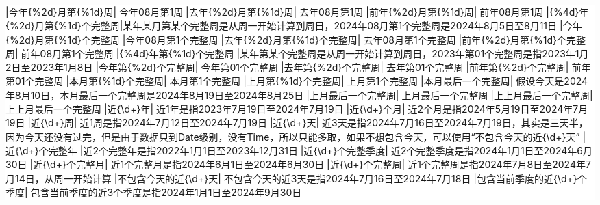 |今年{%2d}月第{%1d}周|	今年08月第1周
|去年{%2d}月第{%1d}周|	去年08月第1周
|前年{%2d}月第{%1d}周|	前年08月第1周
|{%4d}年{%2d}月第{%1d}个完整周|某年某月第某个完整周是从周一开始计算到周日，2024年08月第1个完整周是2024年8月5日至8月11日
|今年{%2d}月第{%1d}个完整周	|今年08月第1个完整周
|去年{%2d}月第{%1d}个完整周|	去年08月第1个完整周
|前年{%2d}月第{%1d}个完整周|	前年08月第1个完整周
|{%4d}年第{%1d}个完整周	|某年第某个完整周是从周一开始计算到周日，2023年第01个完整周是指2023年1月2日至2023年1月8日
|今年第{%2d}个完整周|	今年第01个完整周
|去年第{%2d}个完整周|	去年第01个完整周
|前年第{%2d}个完整周|	前年第01个完整周
|本月第{%1d}个完整周|	本月第1个完整周
|上月第{%1d}个完整周|	上月第1个完整周
|本月最后一个完整周|	假设今天是2024年8月10日，本月最后一个完整周是2024年8月19日至2024年8月25日
|上月最后一个完整周|	上月最后一个完整周
|上上月最后一个完整周|	上上月最后一个完整周
|近{\d+}年|	近1年是指2023年7月19日至2024年7月19日
|近{\d+}个月|	近2个月是指2024年5月19日至2024年7月19日
|近{\d+}周|	近1周是指2024年7月12日至2024年7月19日
|近{\d+}天|	近3天是指2024年7月16日至2024年7月19日，其实是三天半，因为今天还没有过完，但是由于数据只到Date级别，没有Time，所以只能多取，如果不想包含今天，可以使用“不包含今天的近{\d+}天”
|近{\d+}个完整年	|近2个完整年是指2022年1月1日至2023年12月31日
|近{\d+}个完整季度|	近2个完整季度是指2024年1月1日至2024年6月30日
|近{\d+}个完整月|	近1个完整月是指2024年6月1日至2024年6月30日
|近{\d+}个完整周|	近1个完整周是指2024年7月8日至2024年7月14日，从周一开始计算
|不包含今天的近{\d+}天|	不包含今天的近3天是指2024年7月16日至2024年7月18日
|包含当前季度的近{\d+}个季度|	包含当前季度的近3个季度是指2024年1月1日至2024年9月30日

